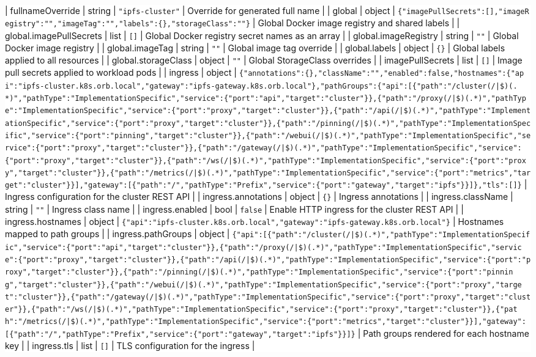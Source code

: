 | fullnameOverride | string | `"ipfs-cluster"` | Override for generated full name |
| global | object | `{"imagePullSecrets":[],"imageRegistry":"","imageTag":"","labels":{},"storageClass":""}` | Global Docker image registry and shared labels |
| global.imagePullSecrets | list | `[]` | Global Docker registry secret names as an array |
| global.imageRegistry | string | `""` | Global Docker image registry |
| global.imageTag | string | `""` | Global image tag override |
| global.labels | object | `{}` | Global labels applied to all resources |
| global.storageClass | object | `""` | Global StorageClass overrides |
| imagePullSecrets | list | `[]` | Image pull secrets applied to workload pods |
| ingress | object | `{"annotations":{},"className":"","enabled":false,"hostnames":{"api":"ipfs-cluster.k8s.orb.local","gateway":"ipfs-gateway.k8s.orb.local"},"pathGroups":{"api":[{"path":"/cluster(/|$)(.*)","pathType":"ImplementationSpecific","service":{"port":"api","target":"cluster"}},{"path":"/proxy(/|$)(.*)","pathType":"ImplementationSpecific","service":{"port":"proxy","target":"cluster"}},{"path":"/api(/|$)(.*)","pathType":"ImplementationSpecific","service":{"port":"proxy","target":"cluster"}},{"path":"/pinning(/|$)(.*)","pathType":"ImplementationSpecific","service":{"port":"pinning","target":"cluster"}},{"path":"/webui(/|$)(.*)","pathType":"ImplementationSpecific","service":{"port":"proxy","target":"cluster"}},{"path":"/gateway(/|$)(.*)","pathType":"ImplementationSpecific","service":{"port":"proxy","target":"cluster"}},{"path":"/ws(/|$)(.*)","pathType":"ImplementationSpecific","service":{"port":"proxy","target":"cluster"}},{"path":"/metrics(/|$)(.*)","pathType":"ImplementationSpecific","service":{"port":"metrics","target":"cluster"}}],"gateway":[{"path":"/","pathType":"Prefix","service":{"port":"gateway","target":"ipfs"}}]},"tls":[]}` | Ingress configuration for the cluster REST API |
| ingress.annotations | object | `{}` | Ingress annotations |
| ingress.className | string | `""` | Ingress class name |
| ingress.enabled | bool | `false` | Enable HTTP ingress for the cluster REST API |
| ingress.hostnames | object | `{"api":"ipfs-cluster.k8s.orb.local","gateway":"ipfs-gateway.k8s.orb.local"}` | Hostnames mapped to path groups |
| ingress.pathGroups | object | `{"api":[{"path":"/cluster(/|$)(.*)","pathType":"ImplementationSpecific","service":{"port":"api","target":"cluster"}},{"path":"/proxy(/|$)(.*)","pathType":"ImplementationSpecific","service":{"port":"proxy","target":"cluster"}},{"path":"/api(/|$)(.*)","pathType":"ImplementationSpecific","service":{"port":"proxy","target":"cluster"}},{"path":"/pinning(/|$)(.*)","pathType":"ImplementationSpecific","service":{"port":"pinning","target":"cluster"}},{"path":"/webui(/|$)(.*)","pathType":"ImplementationSpecific","service":{"port":"proxy","target":"cluster"}},{"path":"/gateway(/|$)(.*)","pathType":"ImplementationSpecific","service":{"port":"proxy","target":"cluster"}},{"path":"/ws(/|$)(.*)","pathType":"ImplementationSpecific","service":{"port":"proxy","target":"cluster"}},{"path":"/metrics(/|$)(.*)","pathType":"ImplementationSpecific","service":{"port":"metrics","target":"cluster"}}],"gateway":[{"path":"/","pathType":"Prefix","service":{"port":"gateway","target":"ipfs"}}]}` | Path groups rendered for each hostname key |
| ingress.tls | list | `[]` | TLS configuration for the ingress |